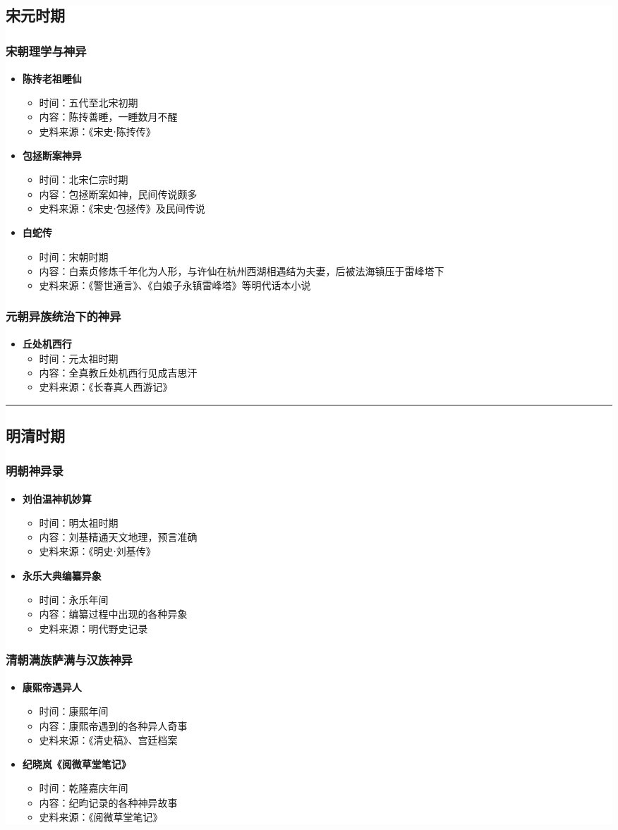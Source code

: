 ## 宋元时期

### 宋朝理学与神异

- **陈抟老祖睡仙**

  - 时间：五代至北宋初期
  - 内容：陈抟善睡，一睡数月不醒
  - 史料来源：《宋史·陈抟传》

- **包拯断案神异**

  - 时间：北宋仁宗时期
  - 内容：包拯断案如神，民间传说颇多
  - 史料来源：《宋史·包拯传》及民间传说

- **白蛇传**
  - 时间：宋朝时期
  - 内容：白素贞修炼千年化为人形，与许仙在杭州西湖相遇结为夫妻，后被法海镇压于雷峰塔下
  - 史料来源：《警世通言》、《白娘子永镇雷峰塔》等明代话本小说

### 元朝异族统治下的神异

- **丘处机西行**
  - 时间：元太祖时期
  - 内容：全真教丘处机西行见成吉思汗
  - 史料来源：《长春真人西游记》

---

## 明清时期

### 明朝神异录

- **刘伯温神机妙算**

  - 时间：明太祖时期
  - 内容：刘基精通天文地理，预言准确
  - 史料来源：《明史·刘基传》

- **永乐大典编纂异象**
  - 时间：永乐年间
  - 内容：编纂过程中出现的各种异象
  - 史料来源：明代野史记录

### 清朝满族萨满与汉族神异

- **康熙帝遇异人**

  - 时间：康熙年间
  - 内容：康熙帝遇到的各种异人奇事
  - 史料来源：《清史稿》、宫廷档案

- **纪晓岚《阅微草堂笔记》**
  - 时间：乾隆嘉庆年间
  - 内容：纪昀记录的各种神异故事
  - 史料来源：《阅微草堂笔记》
